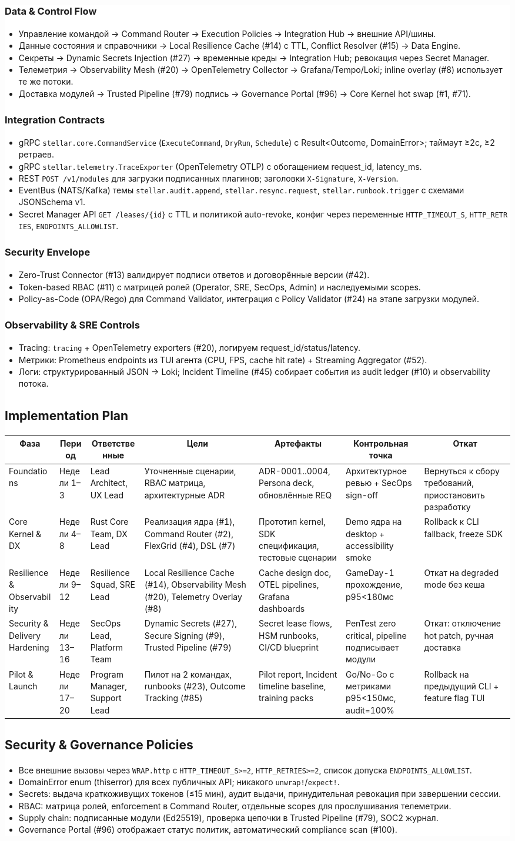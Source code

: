### Data & Control Flow
- Управление командой → Command Router → Execution Policies → Integration Hub → внешние API/шины.
- Данные состояния и справочники → Local Resilience Cache (#14) с TTL, Conflict Resolver (#15) → Data Engine.
- Секреты → Dynamic Secrets Injection (#27) → временные креды → Integration Hub; ревокация через Secret Manager.
- Телеметрия → Observability Mesh (#20) → OpenTelemetry Collector → Grafana/Tempo/Loki; inline overlay (#8) использует те же потоки.
- Доставка модулей → Trusted Pipeline (#79) подпись → Governance Portal (#96) → Core Kernel hot swap (#1, #71).

### Integration Contracts
- gRPC `stellar.core.CommandService` (`ExecuteCommand`, `DryRun`, `Schedule`) с Result<Outcome, DomainError>; таймаут ≥2с, ≥2 ретраев.
- gRPC `stellar.telemetry.TraceExporter` (OpenTelemetry OTLP) с обогащением request_id, latency_ms.
- REST `POST /v1/modules` для загрузки подписанных плагинов; заголовки `X-Signature`, `X-Version`.
- EventBus (NATS/Kafka) темы `stellar.audit.append`, `stellar.resync.request`, `stellar.runbook.trigger` с схемами JSONSchema v1.
- Secret Manager API `GET /leases/{id}` с TTL и политикой auto-revoke, конфиг через переменные `HTTP_TIMEOUT_S`, `HTTP_RETRIES`, `ENDPOINTS_ALLOWLIST`.

### Security Envelope
- Zero-Trust Connector (#13) валидирует подписи ответов и договорённые версии (#42).
- Token-based RBAC (#11) с матрицей ролей (Operator, SRE, SecOps, Admin) и наследуемыми scopes.
- Policy-as-Code (OPA/Rego) для Command Validator, интеграция с Policy Validator (#24) на этапе загрузки модулей.

### Observability & SRE Controls
- Tracing: `tracing` + OpenTelemetry exporters (#20), логируем request_id/status/latency.
- Метрики: Prometheus endpoints из TUI агента (CPU, FPS, cache hit rate) + Streaming Aggregator (#52).
- Логи: структурированный JSON → Loki; Incident Timeline (#45) собирает события из audit ledger (#10) и observability потока.

## Implementation Plan
| Фаза | Период | Ответственные | Цели | Артефакты | Контрольная точка | Откат |
| --- | --- | --- | --- | --- | --- | --- |
| Foundations | Недели 1–3 | Lead Architect, UX Lead | Уточненные сценарии, RBAC матрица, архитектурные ADR | ADR-0001..0004, Persona deck, обновлённые REQ | Архитектурное ревью + SecOps sign-off | Вернуться к сбору требований, приостановить разработку |
| Core Kernel & DX | Недели 4–8 | Rust Core Team, DX Lead | Реализация ядра (#1), Command Router (#2), FlexGrid (#4), DSL (#7) | Прототип kernel, SDK спецификация, тестовые сценарии | Demo ядра на desktop + accessibility smoke | Rollback к CLI fallback, freeze SDK |
| Resilience & Observability | Недели 9–12 | Resilience Squad, SRE Lead | Local Resilience Cache (#14), Observability Mesh (#20), Telemetry Overlay (#8) | Cache design doc, OTEL pipelines, Grafana dashboards | GameDay-1 прохождение, p95<180мс | Откат на degraded mode без кеша |
| Security & Delivery Hardening | Недели 13–16 | SecOps Lead, Platform Team | Dynamic Secrets (#27), Secure Signing (#9), Trusted Pipeline (#79) | Secret lease flows, HSM runbooks, CI/CD blueprint | PenTest zero critical, pipeline подписывает модули | Откат: отключение hot patch, ручная доставка |
| Pilot & Launch | Недели 17–20 | Program Manager, Support Lead | Пилот на 2 командах, runbooks (#23), Outcome Tracking (#85) | Pilot report, Incident timeline baseline, training packs | Go/No-Go c метриками p95<150мс, audit=100% | Rollback на предыдущий CLI + feature flag TUI |

## Security & Governance Policies
- Все внешние вызовы через `WRAP.http` с `HTTP_TIMEOUT_S>=2`, `HTTP_RETRIES>=2`, список допуска `ENDPOINTS_ALLOWLIST`.
- DomainError enum (thiserror) для всех публичных API; никакого `unwrap!`/`expect!`.
- Secrets: выдача краткоживущих токенов (≤15 мин), аудит выдачи, принудительная ревокация при завершении сессии.
- RBAC: матрица ролей, enforcement в Command Router, отдельные scopes для прослушивания телеметрии.
- Supply chain: подписанные модули (Ed25519), проверка цепочки в Trusted Pipeline (#79), SOC2 журнал.
- Governance Portal (#96) отображает статус политик, автоматический compliance scan (#100).
